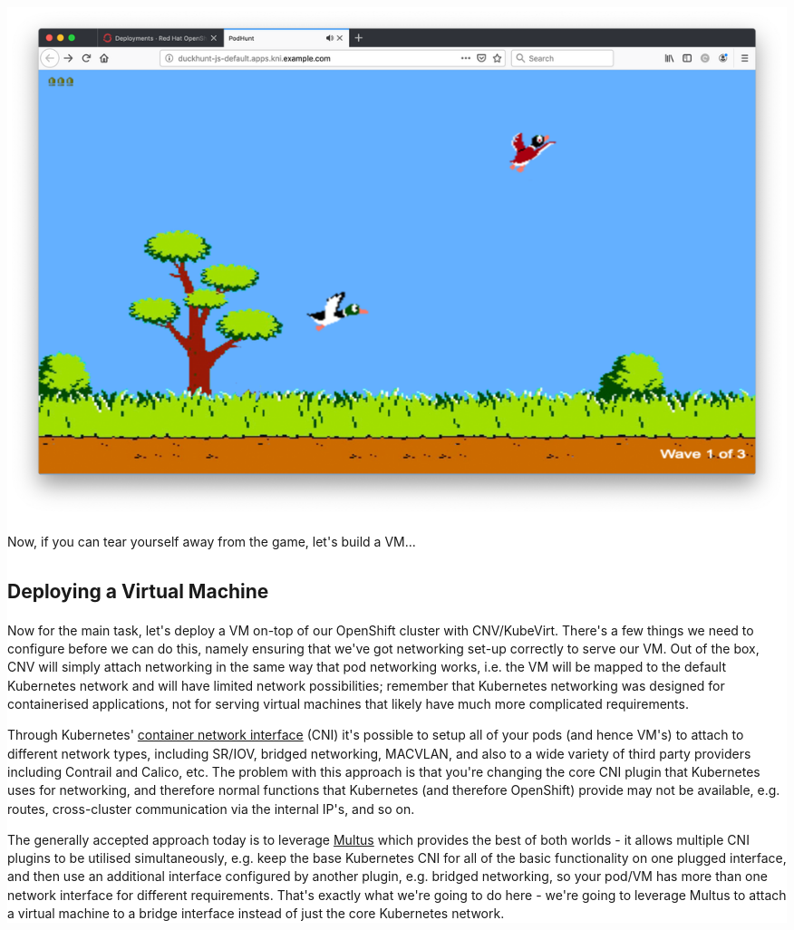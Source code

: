<img src="img/duckhunt.png"/>

Now, if you can tear yourself away from the game, let's build a VM...

## Deploying a Virtual Machine

Now for the main task, let's deploy a VM on-top of our OpenShift cluster with CNV/KubeVirt. There's a few things we need to configure before we can do this, namely ensuring that we've got networking set-up correctly to serve our VM. Out of the box, CNV will simply attach networking in the same way that pod networking works, i.e. the VM will be mapped to the default Kubernetes network and will have limited network possibilities; remember that Kubernetes networking was designed for containerised applications, not for serving virtual machines that likely have much more complicated requirements.

Through Kubernetes' [container network interface](https://github.com/containernetworking/cni) (CNI) it's possible to setup all of your pods (and hence VM's) to attach to different network types, including SR/IOV, bridged networking, MACVLAN, and also to a wide variety of third party providers including Contrail and Calico, etc. The problem with this approach is that you're changing the core CNI plugin that Kubernetes uses for networking, and therefore normal functions that Kubernetes (and therefore OpenShift) provide may not be available, e.g. routes, cross-cluster communication via the internal IP's, and so on.

The generally accepted approach today is to leverage [Multus](https://github.com/intel/multus-cni) which provides the best of both worlds - it allows multiple CNI plugins to be utilised simultaneously, e.g. keep the base Kubernetes CNI for all of the basic functionality on one plugged interface, and then use an additional interface configured by another plugin, e.g. bridged networking, so your pod/VM has more than one network interface for different requirements. That's exactly what we're going to do here - we're going to leverage Multus to attach a virtual machine to a bridge interface instead of just the core Kubernetes network.
